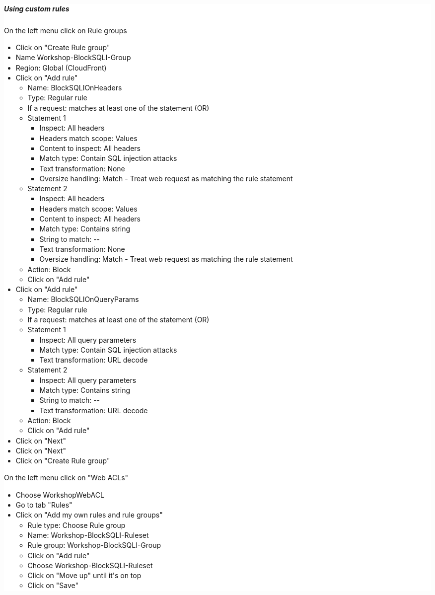 ##### Using custom rules

On the left menu click on Rule groups
- Click on "Create Rule group"
- Name Workshop-BlockSQLI-Group
- Region: Global (CloudFront)
- Click on "Add rule"
    - Name: BlockSQLIOnHeaders
    - Type: Regular rule
    - If a request: matches at least one of the statement (OR)
    - Statement 1
        - Inspect: All headers
        - Headers match scope: Values
        - Content to inspect: All headers
        - Match type: Contain SQL injection attacks
        - Text transformation: None
        - Oversize handling: Match - Treat web request as matching the rule statement
    - Statement 2
        - Inspect: All headers
        - Headers match scope: Values
        - Content to inspect: All headers
        - Match type: Contains string
        - String to match: --
        - Text transformation: None
        - Oversize handling: Match - Treat web request as matching the rule statement
    - Action: Block
    - Click on "Add rule"
- Click on "Add rule"
    - Name: BlockSQLIOnQueryParams
    - Type: Regular rule
    - If a request: matches at least one of the statement (OR)
    - Statement 1
        - Inspect: All query parameters
        - Match type: Contain SQL injection attacks
        - Text transformation: URL decode
    - Statement 2
        - Inspect: All query parameters
        - Match type: Contains string
        - String to match: --
        - Text transformation: URL decode
    - Action: Block
    - Click on "Add rule"
- Click on "Next"
- Click on "Next"
- Click on "Create Rule group"

On the left menu click on "Web ACLs"
- Choose WorkshopWebACL
- Go to tab "Rules"
- Click on "Add my own rules and rule groups"
    - Rule type: Choose Rule group
    - Name: Workshop-BlockSQLI-Ruleset
    - Rule group: Workshop-BlockSQLI-Group
    - Click on "Add rule"
    - Choose Workshop-BlockSQLI-Ruleset
    - Click on "Move up" until it's on top
    - Click on "Save"
